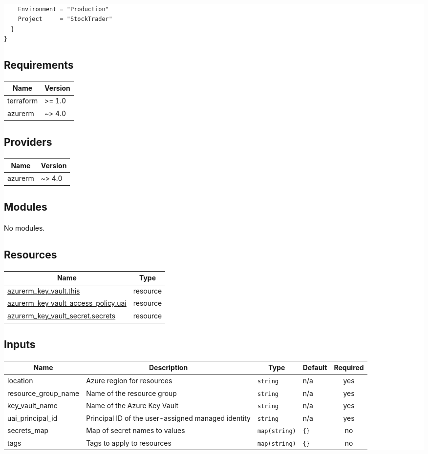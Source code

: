 ```hcl
    Environment = "Production"
    Project     = "StockTrader"
  }
}
```

## Requirements

| Name | Version |
|------|---------|
| terraform | >= 1.0 |
| azurerm | ~> 4.0 |

## Providers

| Name | Version |
|------|---------|
| azurerm | ~> 4.0 |

## Modules

No modules.

## Resources

| Name | Type |
|------|------|
| [azurerm_key_vault.this](https://registry.terraform.io/providers/hashicorp/azurerm/latest/docs/resources/key_vault) | resource |
| [azurerm_key_vault_access_policy.uai](https://registry.terraform.io/providers/hashicorp/azurerm/latest/docs/resources/key_vault_access_policy) | resource |
| [azurerm_key_vault_secret.secrets](https://registry.terraform.io/providers/hashicorp/azurerm/latest/docs/resources/key_vault_secret) | resource |

## Inputs

| Name | Description | Type | Default | Required |
|------|-------------|------|---------|:--------:|
| location | Azure region for resources | `string` | n/a | yes |
| resource_group_name | Name of the resource group | `string` | n/a | yes |
| key_vault_name | Name of the Azure Key Vault | `string` | n/a | yes |
| uai_principal_id | Principal ID of the user-assigned managed identity | `string` | n/a | yes |
| secrets_map | Map of secret names to values | `map(string)` | `{}` | no |
| tags | Tags to apply to resources | `map(string)` | `{}` | no |
